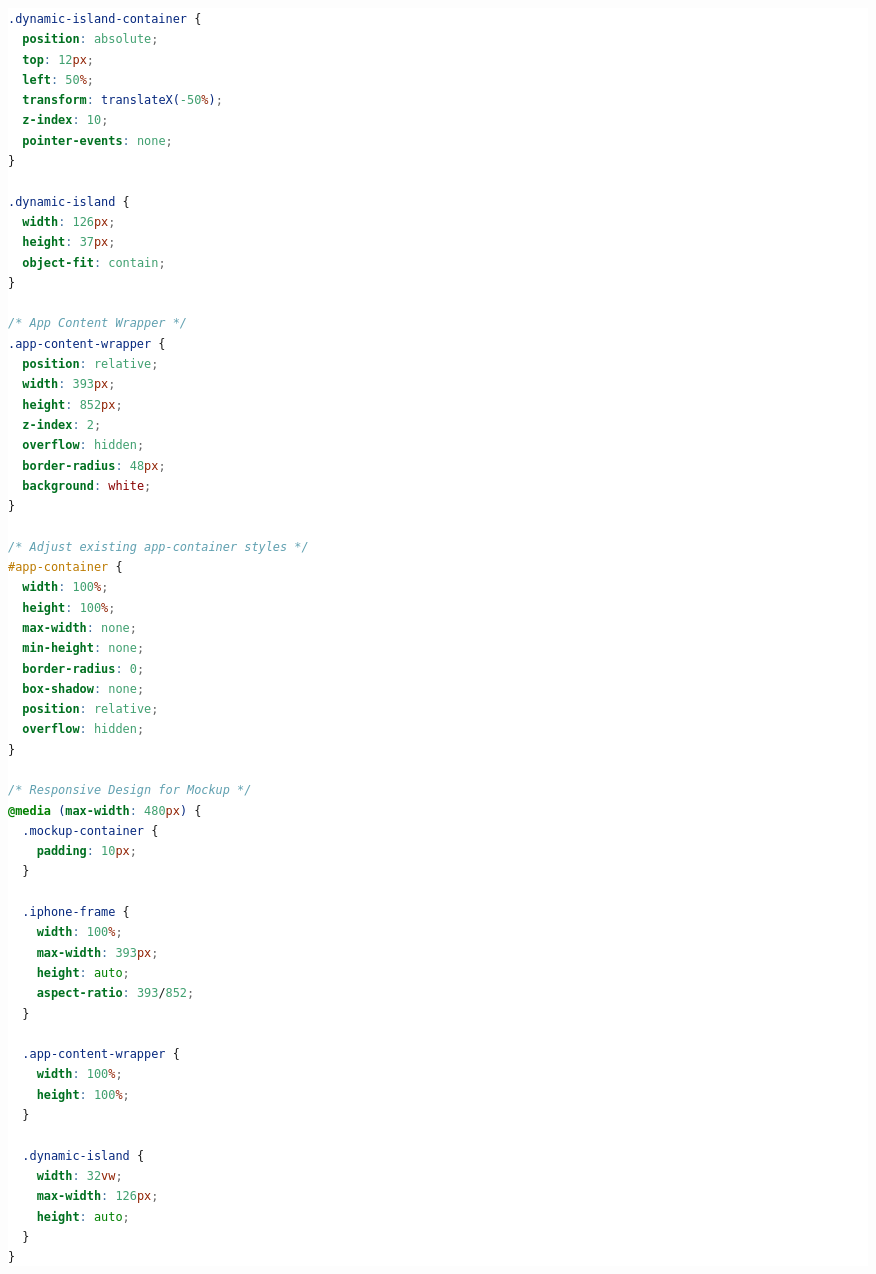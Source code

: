 ```css
.dynamic-island-container {
  position: absolute;
  top: 12px;
  left: 50%;
  transform: translateX(-50%);
  z-index: 10;
  pointer-events: none;
}

.dynamic-island {
  width: 126px;
  height: 37px;
  object-fit: contain;
}

/* App Content Wrapper */
.app-content-wrapper {
  position: relative;
  width: 393px;
  height: 852px;
  z-index: 2;
  overflow: hidden;
  border-radius: 48px;
  background: white;
}

/* Adjust existing app-container styles */
#app-container {
  width: 100%;
  height: 100%;
  max-width: none;
  min-height: none;
  border-radius: 0;
  box-shadow: none;
  position: relative;
  overflow: hidden;
}

/* Responsive Design for Mockup */
@media (max-width: 480px) {
  .mockup-container {
    padding: 10px;
  }

  .iphone-frame {
    width: 100%;
    max-width: 393px;
    height: auto;
    aspect-ratio: 393/852;
  }

  .app-content-wrapper {
    width: 100%;
    height: 100%;
  }

  .dynamic-island {
    width: 32vw;
    max-width: 126px;
    height: auto;
  }
}
```